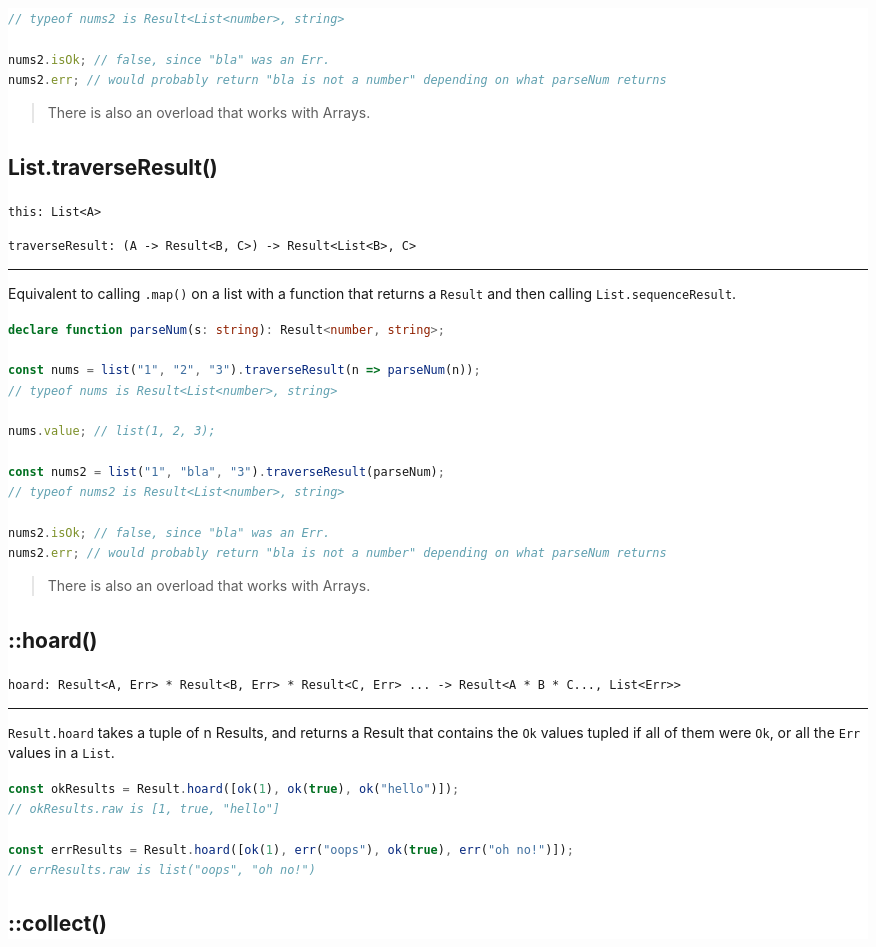 ```ts
// typeof nums2 is Result<List<number>, string>

nums2.isOk; // false, since "bla" was an Err.
nums2.err; // would probably return "bla is not a number" depending on what parseNum returns
```

> There is also an overload that works with Arrays.

## **List.traverseResult()**

`this: List<A>`

`traverseResult: (A -> Result<B, C>) -> Result<List<B>, C>`

---

Equivalent to calling `.map()` on a list with a function that returns a `Result` and then calling `List.sequenceResult`.

```ts
declare function parseNum(s: string): Result<number, string>;

const nums = list("1", "2", "3").traverseResult(n => parseNum(n));
// typeof nums is Result<List<number>, string>

nums.value; // list(1, 2, 3);

const nums2 = list("1", "bla", "3").traverseResult(parseNum);
// typeof nums2 is Result<List<number>, string>

nums2.isOk; // false, since "bla" was an Err.
nums2.err; // would probably return "bla is not a number" depending on what parseNum returns
```

> There is also an overload that works with Arrays.

## **::hoard()**

`hoard: Result<A, Err> * Result<B, Err> * Result<C, Err> ... -> Result<A * B * C..., List<Err>>`

---

`Result.hoard` takes a tuple of n Results, and returns a Result that contains the `Ok` values tupled if all of them were
`Ok`, or all the `Err` values in a `List`.

```ts
const okResults = Result.hoard([ok(1), ok(true), ok("hello")]);
// okResults.raw is [1, true, "hello"]

const errResults = Result.hoard([ok(1), err("oops"), ok(true), err("oh no!")]);
// errResults.raw is list("oops", "oh no!")
```

## **::collect()**
